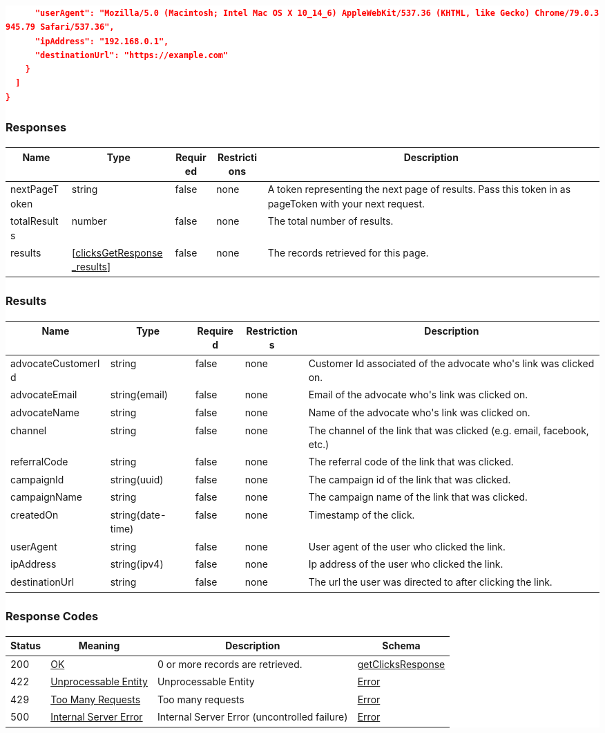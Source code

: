 ```json
      "userAgent": "Mozilla/5.0 (Macintosh; Intel Mac OS X 10_14_6) AppleWebKit/537.36 (KHTML, like Gecko) Chrome/79.0.3945.79 Safari/537.36",
      "ipAddress": "192.168.0.1",
      "destinationUrl": "https://example.com"
    }
  ]
}
```

<h3 id="getClicks-responses">Responses</h3>

| Name          | Type                                              | Required | Restrictions | Description                                                                                            |
| ------------- | ------------------------------------------------- | -------- | ------------ | ------------------------------------------------------------------------------------------------------ |
| nextPageToken | string                                            | false    | none         | A token representing the next page of results. Pass this token in as pageToken with your next request. |
| totalResults  | number                                            | false    | none         | The total number of results.                                                                           |
| results       | [[clicksGetResponse_results](#getClicks-results)] | false    | none         | The records retrieved for this page.                                                                   |

<h3 id="getClicks-results">Results</h3>

| Name               | Type              | Required | Restrictions | Description                                                           |
| ------------------ | ----------------- | -------- | ------------ | --------------------------------------------------------------------- |
| advocateCustomerId | string            | false    | none         | Customer Id associated of the advocate who's link was clicked on.     |
| advocateEmail      | string(email)     | false    | none         | Email of the advocate who's link was clicked on.                      |
| advocateName       | string            | false    | none         | Name of the advocate who's link was clicked on.                       |
| channel            | string            | false    | none         | The channel of the link that was clicked (e.g. email, facebook, etc.) |
| referralCode       | string            | false    | none         | The referral code of the link that was clicked.                       |
| campaignId         | string(uuid)      | false    | none         | The campaign id of the link that was clicked.                         |
| campaignName       | string            | false    | none         | The campaign name of the link that was clicked.                       |
| createdOn          | string(date-time) | false    | none         | Timestamp of the click.                                               |
| userAgent          | string            | false    | none         | User agent of the user who clicked the link.                          |
| ipAddress          | string(ipv4)      | false    | none         | Ip address of the user who clicked the link.                          |
| destinationUrl     | string            | false    | none         | The url the user was directed to after clicking the link.             |

<h3 id="getClicks-response-codes">Response Codes</h3>

| Status | Meaning                                                                    | Description                                  | Schema                                    |
| ------ | -------------------------------------------------------------------------- | -------------------------------------------- | ----------------------------------------- |
| 200    | [OK](https://tools.ietf.org/html/rfc7231#section-6.3.1)                    | 0 or more records are retrieved.             | [getClicksResponse](#getClicks-responses) |
| 422    | [Unprocessable Entity](https://tools.ietf.org/html/rfc2518#section-10.3)   | Unprocessable Entity                         | [Error](#schemaerror)                     |
| 429    | [Too Many Requests](https://tools.ietf.org/html/rfc6585#section-4)         | Too many requests                            | [Error](#schemaerror)                     |
| 500    | [Internal Server Error](https://tools.ietf.org/html/rfc7231#section-6.6.1) | Internal Server Error (uncontrolled failure) | [Error](#schemaerror)                     |
